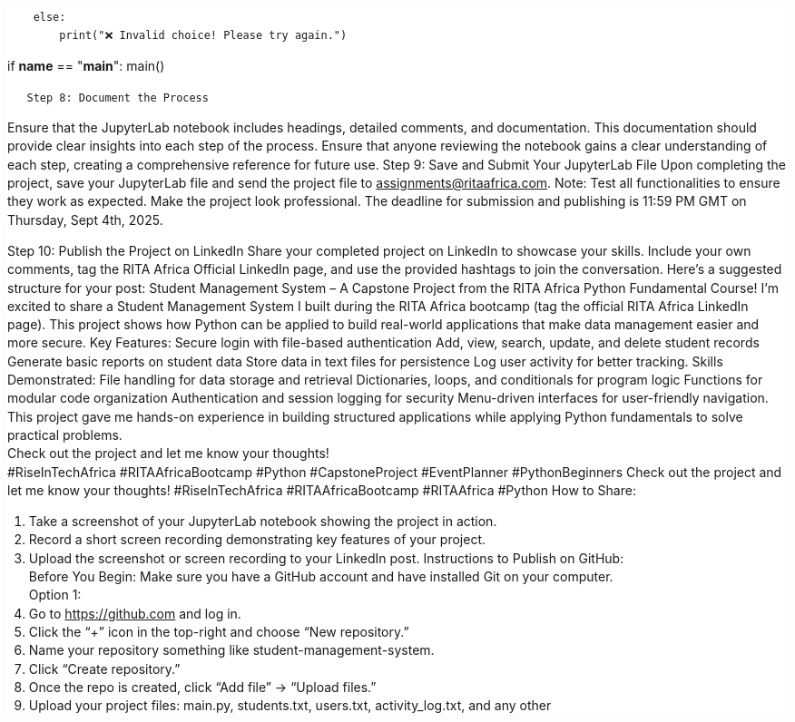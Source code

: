         else: 
            print("❌ Invalid choice! Please try again.") 
 
if __name__ == "__main__": 
    main() 
 
       Step 8: Document the Process 
Ensure  that  the  JupyterLab  notebook  includes  headings,  detailed  comments,  and  documentation.  This 
documentation  should provide  clear  insights  into  each  step  of  the  process.  Ensure that  anyone  reviewing 
the notebook gains a clear understanding of each step, creating a comprehensive reference for future use. 
Step 9: Save and Submit Your JupyterLab File 
Upon completing the project, save your JupyterLab file and send the project file to 
assignments@ritaafrica.com. 
Note: Test all functionalities to ensure they work as expected. Make the project look professional. The 
deadline for submission and publishing is 11:59 PM GMT on Thursday, Sept 4th, 2025. 
 
Step 10: Publish the Project on LinkedIn 
Share your completed project on LinkedIn to showcase your skills. Include your own comments, tag the RITA 
Africa  Official  LinkedIn  page,  and  use  the  provided  hashtags  to  join  the  conversation. Here’s a suggested 
structure for your post: 
    Student Management System – A Capstone Project from the RITA Africa Python Fundamental 
Course! 
I’m excited to share a Student Management System I built during the RITA Africa bootcamp (tag the official 
RITA Africa LinkedIn page). This project shows how Python can be applied to build real-world applications 
that make data management easier and more secure. 
Key Features: 
   Secure login with file-based authentication 
   Add, view, search, update, and delete student records 
   Generate basic reports on student data 
   Store data in text files for persistence 
   Log user activity for better tracking. 
Skills Demonstrated: 
  File handling for data storage and retrieval 
  Dictionaries, loops, and conditionals for program logic 
  Functions for modular code organization 
  Authentication and session logging for security 
  Menu-driven interfaces for user-friendly navigation. 
This project gave me hands-on experience in building structured applications while applying Python 
fundamentals to solve practical problems.         
Check out the project and let me know your thoughts!    
#RiseInTechAfrica #RITAAfricaBootcamp #Python #CapstoneProject #EventPlanner #PythonBeginners 
Check out the project and let me know your thoughts! 
#RiseInTechAfrica #RITAAfricaBootcamp #RITAAfrica #Python 
How to Share: 
1. Take a screenshot of your JupyterLab notebook showing the project in action. 
2. Record a short screen recording demonstrating key features of your project. 
3. Upload the screenshot or screen recording to your LinkedIn post. 
Instructions to Publish on GitHub:  
Before You Begin: 
 Make sure you have a GitHub account and have installed Git on your computer.  
Option 1:  
1. Go to https://github.com and log in. 
2. Click the “+” icon in the top-right and choose “New repository.” 
3. Name your repository something like student-management-system. 
4. Click “Create repository.” 
5. Once the repo is created, click “Add file” → “Upload files.” 
6. Upload your project files: main.py, students.txt, users.txt, activity_log.txt, and any other 